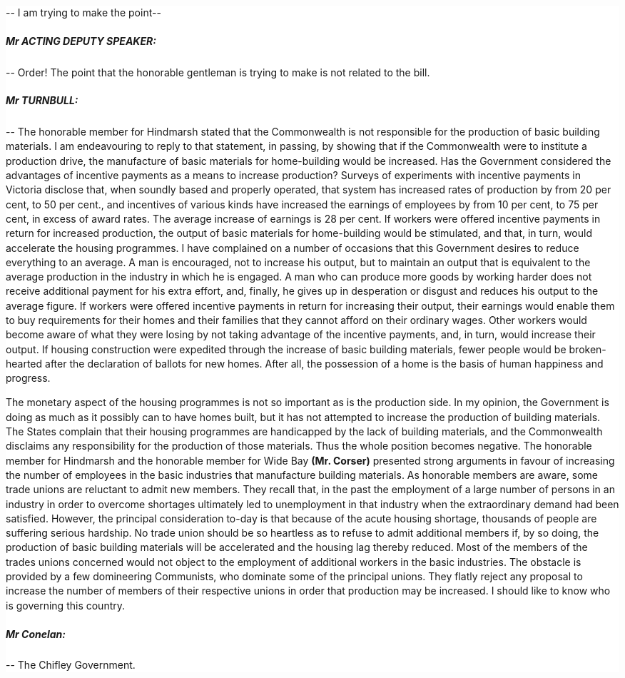 -- I am trying to make the point-- 

##### Mr ACTING DEPUTY SPEAKER:

-- Order! The point that the honorable gentleman is trying to make is not related to the bill. 

##### Mr TURNBULL:

-- The honorable member for Hindmarsh stated that the Commonwealth is not responsible for the production of basic building materials. I am endeavouring to reply to that statement, in passing, by showing that if the Commonwealth were to institute a production drive, the manufacture of basic  materials for home-building would be increased. Has the Government considered the advantages of incentive payments as a means to increase production? Surveys of experiments with incentive payments in Victoria disclose that, when soundly based and properly operated, that system has increased rates of production by from 20 per cent, to 50 per cent., and incentives of various kinds have increased the earnings of employees by from 10 per cent, to 75 per cent, in excess of award rates. The average increase of earnings is 28 per cent. If workers were offered incentive payments in return for increased production, the output of basic materials for home-building would be stimulated, and that, in turn, would accelerate the housing programmes. I have complained on a number of occasions that this Government desires to reduce everything to an average. A man is encouraged, not to increase his output, but to maintain an output that is equivalent to the average production in the industry in which he is engaged. A man who can produce more goods by working harder does not receive additional payment for his extra effort, and, finally, he gives up in desperation or disgust and reduces his output to the average figure. If workers were offered incentive payments in return for increasing their output, their earnings would enable them to buy requirements for their homes and their families that they cannot afford on their ordinary wages. Other workers would become aware of what they were losing by not taking advantage of the incentive payments, and, in turn, would increase their output. If housing construction were expedited through the increase of basic building materials, fewer people would be broken-hearted after the declaration of ballots for new homes. After all, the possession of a home is the basis of human happiness and progress. 

The monetary aspect of the housing programmes is not so important as is the production side. In my opinion, the Government is doing as much as it possibly can to have homes built, but it has not attempted to increase the production of building materials. The States complain that their housing programmes are handicapped by the lack of building materials, and the Commonwealth disclaims any responsibility for the production of those materials. Thus the whole position becomes negative. The honorable member for Hindmarsh and the honorable member for Wide Bay  **(Mr. Corser)**  presented strong arguments in favour of increasing the number of employees in the basic industries that manufacture building materials. As honorable members are aware, some trade unions are reluctant to admit new members. They recall that, in the past the employment of a large number of persons in an industry in order to overcome shortages ultimately led to unemployment in that industry when the extraordinary demand had been satisfied. However, the principal consideration to-day is that because of the acute housing shortage, thousands of people are suffering serious hardship. No trade union should be so heartless as to refuse to admit additional members if, by so doing, the production of basic building materials will be accelerated and the housing lag thereby reduced. Most of the members of the trades unions concerned would not object to the employment of additional workers in the basic industries. The obstacle is provided by a few domineering Communists, who dominate some of the principal unions. They flatly reject any proposal to increase the number of members of their respective unions in order that production may be increased. I should like to know who is governing this country. 

##### Mr Conelan:

-- The Chifley Government. 
